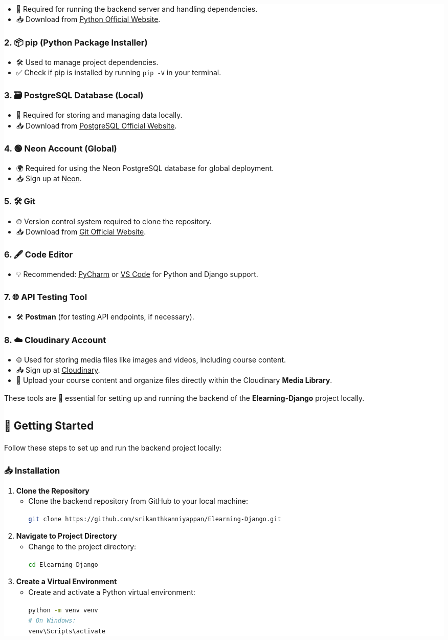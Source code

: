 - 🚀 Required for running the backend server and handling dependencies.
- 📥 Download from [Python Official Website](https://www.python.org/).

### 2. **📦 pip (Python Package Installer)**

- 🛠️ Used to manage project dependencies.
- ✅ Check if pip is installed by running `pip -V` in your terminal.

### 3. **🗃️ PostgreSQL Database (Local)**

- 🏡 Required for storing and managing data locally.
- 📥 Download from [PostgreSQL Official Website](https://www.postgresql.org/download/).

### 4. **🟢 Neon Account (Global)**

- 🌍 Required for using the Neon PostgreSQL database for global deployment.
- 📥 Sign up at [Neon](https://neon.tech/).

### 5. **🛠️ Git**

- 🌐 Version control system required to clone the repository.
- 📥 Download from [Git Official Website](https://git-scm.com/).

### 6. **🖋️ Code Editor**

- 💡 Recommended: [PyCharm](https://www.jetbrains.com/pycharm/) or [VS Code](https://code.visualstudio.com/) for Python and Django support.

### 7. **🌐 API Testing Tool**

- 🛠️ **Postman** (for testing API endpoints, if necessary).

### 8. **☁️ Cloudinary Account**

- 🌐 Used for storing media files like images and videos, including course content.
- 📥 Sign up at [Cloudinary](https://cloudinary.com/).
- 💼 Upload your course content and organize files directly within the Cloudinary **Media Library**.

These tools are 🔑 essential for setting up and running the backend of the **Elearning-Django** project locally.

## 🚀 Getting Started

Follow these steps to set up and run the backend project locally:

### 📥 Installation

1. **Clone the Repository**
   - Clone the backend repository from GitHub to your local machine:
     ```bash
     git clone https://github.com/srikanthkanniyappan/Elearning-Django.git
     ```
2. **Navigate to Project Directory**
   - Change to the project directory:
     ```bash
     cd Elearning-Django
     ```
3. **Create a Virtual Environment**
   - Create and activate a Python virtual environment:
     ```bash
     python -m venv venv
     # On Windows:
     venv\Scripts\activate